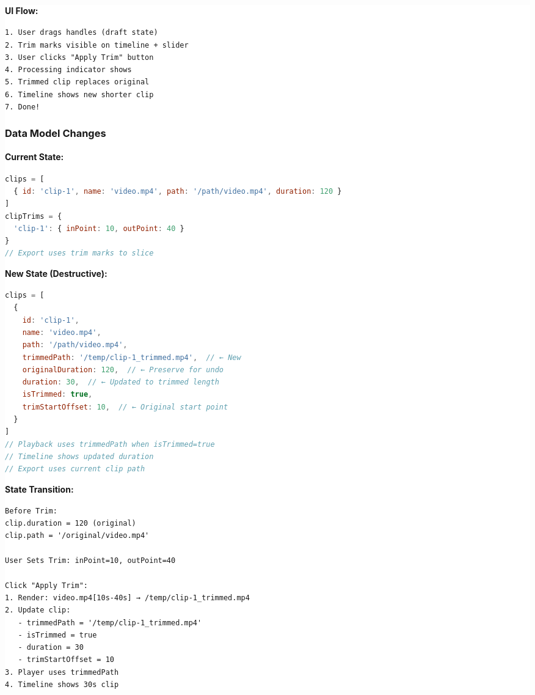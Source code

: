 **UI Flow:**
```
1. User drags handles (draft state)
2. Trim marks visible on timeline + slider
3. User clicks "Apply Trim" button
4. Processing indicator shows
5. Trimmed clip replaces original
6. Timeline shows new shorter clip
7. Done!
```

### Data Model Changes

**Current State:**
```javascript
clips = [
  { id: 'clip-1', name: 'video.mp4', path: '/path/video.mp4', duration: 120 }
]
clipTrims = {
  'clip-1': { inPoint: 10, outPoint: 40 }
}
// Export uses trim marks to slice
```

**New State (Destructive):**
```javascript
clips = [
  { 
    id: 'clip-1', 
    name: 'video.mp4', 
    path: '/path/video.mp4',
    trimmedPath: '/temp/clip-1_trimmed.mp4',  // ← New
    originalDuration: 120,  // ← Preserve for undo
    duration: 30,  // ← Updated to trimmed length
    isTrimmed: true,
    trimStartOffset: 10,  // ← Original start point
  }
]
// Playback uses trimmedPath when isTrimmed=true
// Timeline shows updated duration
// Export uses current clip path
```

**State Transition:**
```
Before Trim:
clip.duration = 120 (original)
clip.path = '/original/video.mp4'

User Sets Trim: inPoint=10, outPoint=40

Click "Apply Trim":
1. Render: video.mp4[10s-40s] → /temp/clip-1_trimmed.mp4
2. Update clip:
   - trimmedPath = '/temp/clip-1_trimmed.mp4'
   - isTrimmed = true
   - duration = 30
   - trimStartOffset = 10
3. Player uses trimmedPath
4. Timeline shows 30s clip
```
